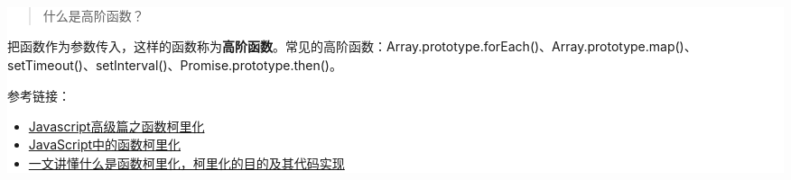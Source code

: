 > 什么是高阶函数？

把函数作为参数传入，这样的函数称为**高阶函数**。常见的高阶函数：Array.prototype.forEach()、Array.prototype.map()、setTimeout()、setInterval()、Promise.prototype.then()。

<span hlbg>参考链接：</span>

- [Javascript高级篇之函数柯里化](https://juejin.cn/post/7111902909796712455)
- [JavaScript中的函数柯里化](https://docs.pingcode.com/ask/89142.html)
- [一文讲懂什么是函数柯里化，柯里化的目的及其代码实现](https://cloud.tencent.com/developer/article/1794267)

